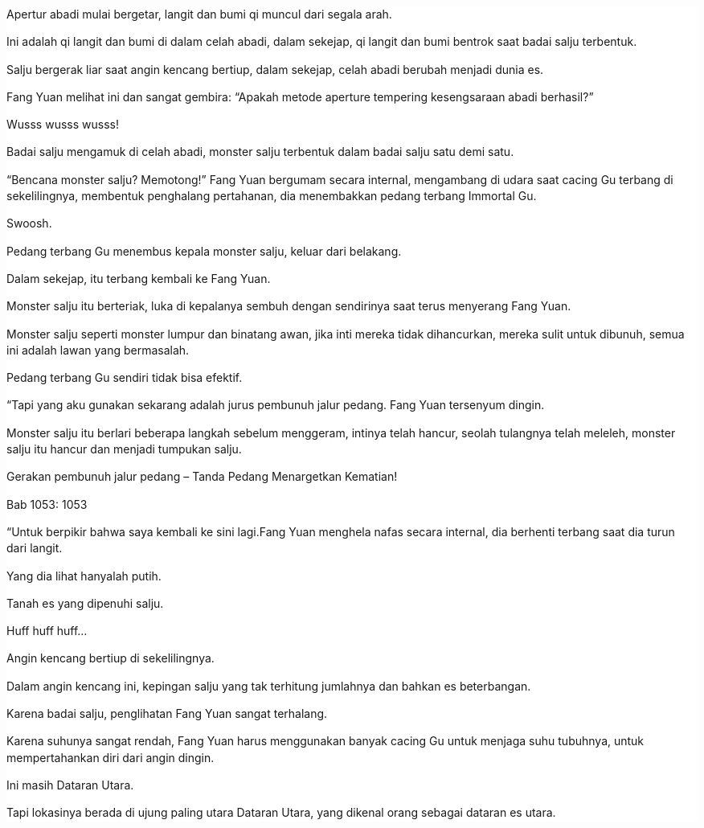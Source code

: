 Apertur abadi mulai bergetar, langit dan bumi qi muncul dari segala arah.

Ini adalah qi langit dan bumi di dalam celah abadi, dalam sekejap, qi langit dan bumi bentrok saat badai salju terbentuk.

Salju bergerak liar saat angin kencang bertiup, dalam sekejap, celah abadi berubah menjadi dunia es.

Fang Yuan melihat ini dan sangat gembira: “Apakah metode aperture tempering kesengsaraan abadi berhasil?”

Wusss wusss wusss!

Badai salju mengamuk di celah abadi, monster salju terbentuk dalam badai salju satu demi satu.

“Bencana monster salju? Memotong!” Fang Yuan bergumam secara internal, mengambang di udara saat cacing Gu terbang di sekelilingnya, membentuk penghalang pertahanan, dia menembakkan pedang terbang Immortal Gu.

Swoosh.

Pedang terbang Gu menembus kepala monster salju, keluar dari belakang.

Dalam sekejap, itu terbang kembali ke Fang Yuan.

Monster salju itu berteriak, luka di kepalanya sembuh dengan sendirinya saat terus menyerang Fang Yuan.

Monster salju seperti monster lumpur dan binatang awan, jika inti mereka tidak dihancurkan, mereka sulit untuk dibunuh, semua ini adalah lawan yang bermasalah.

Pedang terbang Gu sendiri tidak bisa efektif.

“Tapi yang aku gunakan sekarang adalah jurus pembunuh jalur pedang. Fang Yuan tersenyum dingin.

Monster salju itu berlari beberapa langkah sebelum menggeram, intinya telah hancur, seolah tulangnya telah meleleh, monster salju itu hancur dan menjadi tumpukan salju.

Gerakan pembunuh jalur pedang – Tanda Pedang Menargetkan Kematian!

Bab 1053: 1053

“Untuk berpikir bahwa saya kembali ke sini lagi.Fang Yuan menghela nafas secara internal, dia berhenti terbang saat dia turun dari langit.

Yang dia lihat hanyalah putih.

Tanah es yang dipenuhi salju.

Huff huff huff…

Angin kencang bertiup di sekelilingnya.

Dalam angin kencang ini, kepingan salju yang tak terhitung jumlahnya dan bahkan es beterbangan.

Karena badai salju, penglihatan Fang Yuan sangat terhalang.

Karena suhunya sangat rendah, Fang Yuan harus menggunakan banyak cacing Gu untuk menjaga suhu tubuhnya, untuk mempertahankan diri dari angin dingin.

Ini masih Dataran Utara.

Tapi lokasinya berada di ujung paling utara Dataran Utara, yang dikenal orang sebagai dataran es utara.
